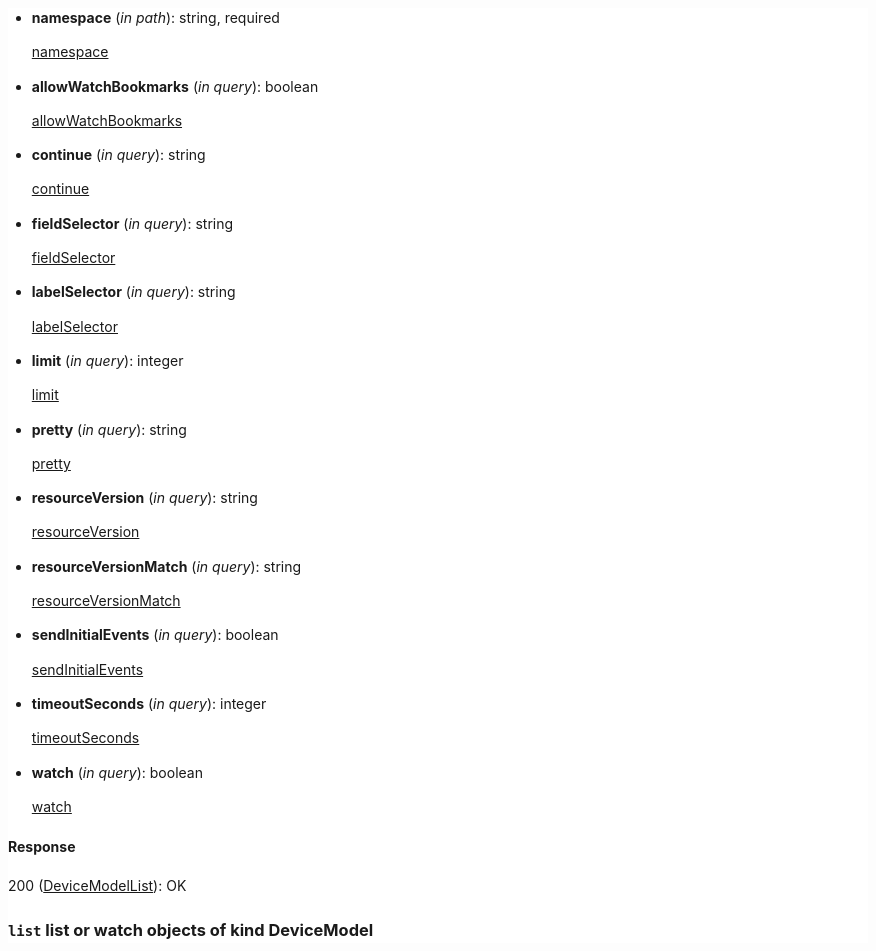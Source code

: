 
- **namespace** (*in path*): string, required

  [namespace](../common-parameter/common-parameters#namespace)


- **allowWatchBookmarks** (*in query*): boolean

  [allowWatchBookmarks](../common-parameter/common-parameters#allowwatchbookmarks)


- **continue** (*in query*): string

  [continue](../common-parameter/common-parameters#continue)


- **fieldSelector** (*in query*): string

  [fieldSelector](../common-parameter/common-parameters#fieldselector)


- **labelSelector** (*in query*): string

  [labelSelector](../common-parameter/common-parameters#labelselector)


- **limit** (*in query*): integer

  [limit](../common-parameter/common-parameters#limit)


- **pretty** (*in query*): string

  [pretty](../common-parameter/common-parameters#pretty)


- **resourceVersion** (*in query*): string

  [resourceVersion](../common-parameter/common-parameters#resourceversion)


- **resourceVersionMatch** (*in query*): string

  [resourceVersionMatch](../common-parameter/common-parameters#resourceversionmatch)


- **sendInitialEvents** (*in query*): boolean

  [sendInitialEvents](../common-parameter/common-parameters#sendinitialevents)


- **timeoutSeconds** (*in query*): integer

  [timeoutSeconds](../common-parameter/common-parameters#timeoutseconds)


- **watch** (*in query*): boolean

  [watch](../common-parameter/common-parameters#watch)



#### Response


200 ([DeviceModelList](../devices-resources/device-model-v1beta1#devicemodellist)): OK


### `list` list or watch objects of kind DeviceModel
